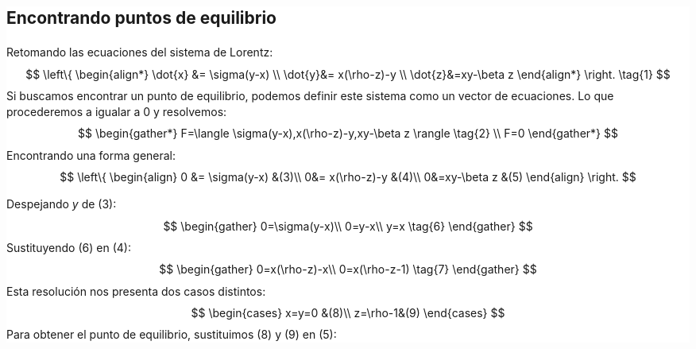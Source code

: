 
## Encontrando puntos de equilibrio

Retomando las ecuaciones del sistema de Lorentz:
$$
\left\{ \begin{align*}
\dot{x} &= \sigma(y-x) \\
\dot{y}&= x(\rho-z)-y \\
\dot{z}&=xy-\beta z
\end{align*} \right.
\tag{1}
$$
Si buscamos encontrar un punto de equilibrio, podemos definir este sistema como un vector de ecuaciones. Lo que procederemos a igualar a 0 y resolvemos:
$$
\begin{gather*}
F=\langle \sigma(y-x),x(\rho-z)-y,xy-\beta z \rangle \tag{2} \\
F=0
\end{gather*}
$$
Encontrando una forma general:
$$
\left\{ \begin{align}
0 &= \sigma(y-x) &(3)\\
0&= x(\rho-z)-y &(4)\\
0&=xy-\beta z &(5)
\end{align} \right.
$$

Despejando $y$ de $(3)$:
$$
\begin{gather}
0=\sigma(y-x)\\
0=y-x\\
y=x \tag{6}
\end{gather}
$$
Sustituyendo $(6)$ en $(4)$:
$$
\begin{gather}
0=x(\rho-z)-x\\
0=x(\rho-z-1) \tag{7}
\end{gather}
$$
Esta resolución nos presenta dos casos distintos:
$$
\begin{cases}
x=y=0 &(8)\\
z=\rho-1&(9)
\end{cases}
$$
Para obtener el punto de equilibrio, sustituimos $(8)$ y $(9)$ en $(5)$:
